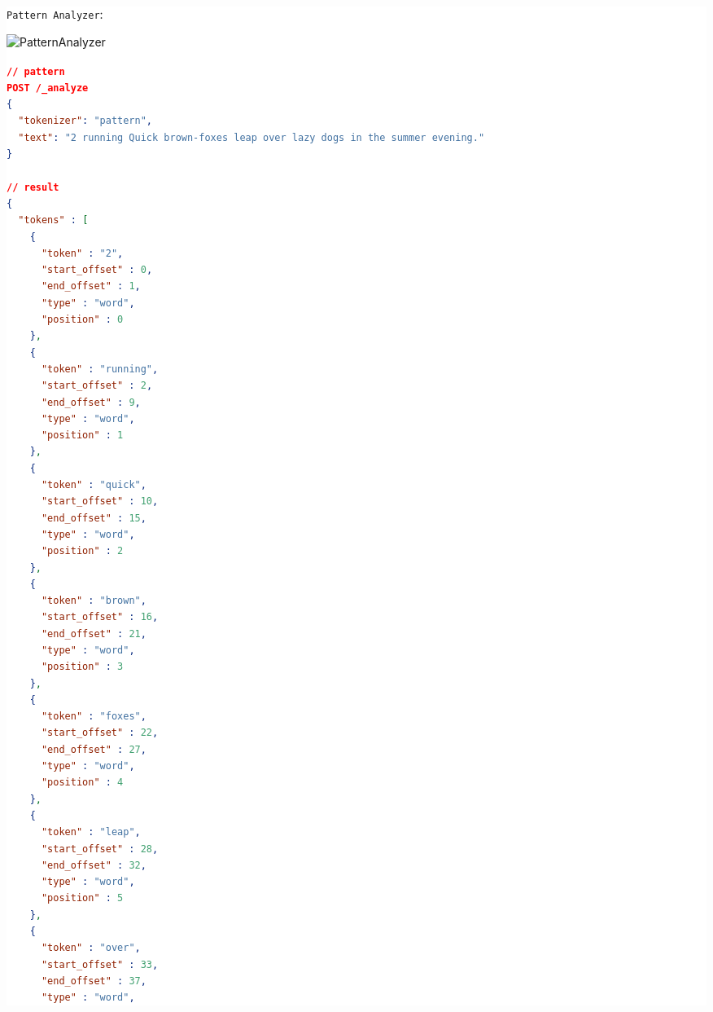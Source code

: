 ```json
```

`Pattern Analyzer`:

![PatternAnalyzer](https://image.cjyong.com/PatternAnalyzer.png)

```json
// pattern
POST /_analyze
{
  "tokenizer": "pattern",
  "text": "2 running Quick brown-foxes leap over lazy dogs in the summer evening."
}

// result
{
  "tokens" : [
    {
      "token" : "2",
      "start_offset" : 0,
      "end_offset" : 1,
      "type" : "word",
      "position" : 0
    },
    {
      "token" : "running",
      "start_offset" : 2,
      "end_offset" : 9,
      "type" : "word",
      "position" : 1
    },
    {
      "token" : "quick",
      "start_offset" : 10,
      "end_offset" : 15,
      "type" : "word",
      "position" : 2
    },
    {
      "token" : "brown",
      "start_offset" : 16,
      "end_offset" : 21,
      "type" : "word",
      "position" : 3
    },
    {
      "token" : "foxes",
      "start_offset" : 22,
      "end_offset" : 27,
      "type" : "word",
      "position" : 4
    },
    {
      "token" : "leap",
      "start_offset" : 28,
      "end_offset" : 32,
      "type" : "word",
      "position" : 5
    },
    {
      "token" : "over",
      "start_offset" : 33,
      "end_offset" : 37,
      "type" : "word",
```